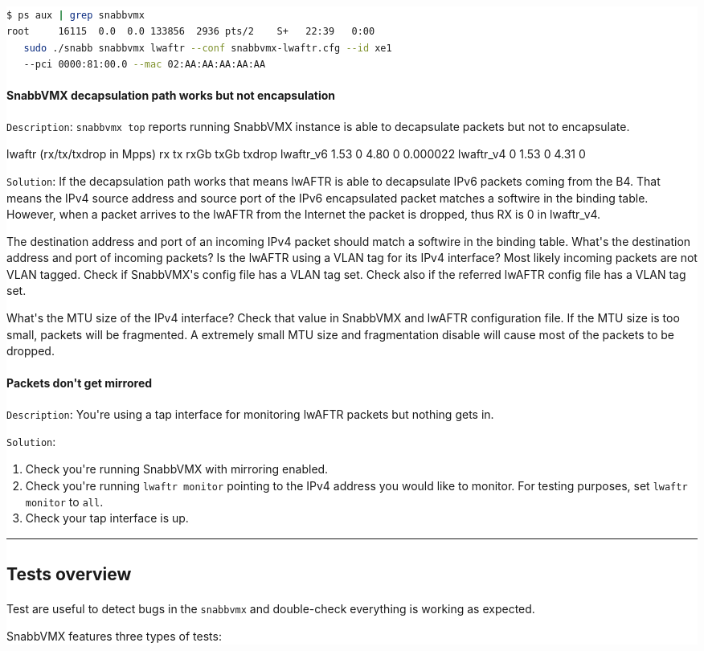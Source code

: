 ```bash
$ ps aux | grep snabbvmx
root     16115  0.0  0.0 133856  2936 pts/2    S+   22:39   0:00
   sudo ./snabb snabbvmx lwaftr --conf snabbvmx-lwaftr.cfg --id xe1
   --pci 0000:81:00.0 --mac 02:AA:AA:AA:AA:AA
```

#### SnabbVMX decapsulation path works but not encapsulation

`Description`: `snabbvmx top` reports running SnabbVMX instance is able to
decapsulate packets but not to encapsulate.

lwaftr (rx/tx/txdrop in Mpps)            rx      tx    rxGb    txGb    txdrop
lwaftr_v6                              1.53       0    4.80       0    0.000022
lwaftr_v4                                 0    1.53       0    4.31    0

`Solution`: If the decapsulation path works that means lwAFTR is able to
decapsulate IPv6 packets coming from the B4. That means the IPv4 source address
and source port of the IPv6 encapsulated packet matches a softwire in the
binding table. However, when a packet arrives to the lwAFTR from the Internet
the packet is dropped, thus RX is 0 in lwaftr_v4.

The destination address and port of an incoming IPv4 packet should match a
softwire in the binding table.  What's the destination address and port of
incoming packets? Is the lwAFTR using a VLAN tag for its IPv4 interface? Most
likely incoming packets are not VLAN tagged.  Check if SnabbVMX's config file
has a VLAN tag set.  Check also if the referred lwAFTR config file has a VLAN
tag set.

What's the MTU size of the IPv4 interface?  Check that value in SnabbVMX and
lwAFTR configuration file.  If the MTU size is too small, packets will be
fragmented.  A extremely small MTU size and fragmentation disable will cause
most of the packets to be dropped.

#### Packets don't get mirrored

`Description`: You're using a tap interface for monitoring lwAFTR packets but
nothing gets in.

`Solution`:

1. Check you're running SnabbVMX with mirroring enabled.
2. Check you're running `lwaftr monitor` pointing to the IPv4 address you would
like to monitor.  For testing purposes, set `lwaftr monitor` to `all`.
3. Check your tap interface is up.

---

## Tests overview

Test are useful to detect bugs in the `snabbvmx` and double-check everything
is working as expected.

SnabbVMX features three types of tests:

